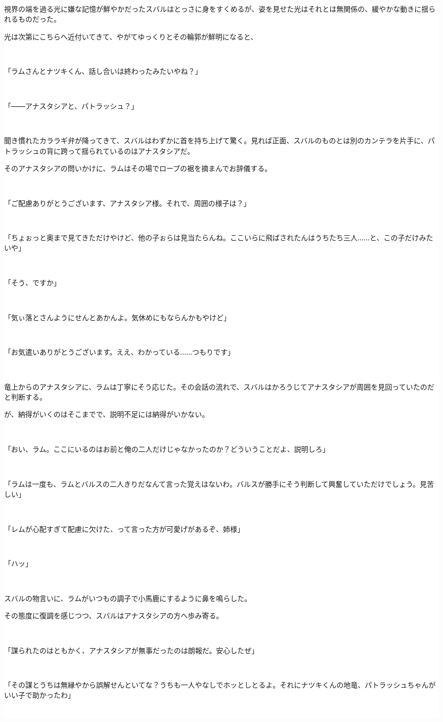 視界の端を過る光に嫌な記憶が鮮やかだったスバルはとっさに身をすくめるが、姿を見せた光はそれとは無関係の、緩やかな動きに揺られるものだった。

光は次第にこちらへ近付いてきて、やがてゆっくりとその輪郭が鮮明になると、

　

「ラムさんとナツキくん、話し合いは終わったみたいやね？」

　

「――アナスタシアと、パトラッシュ？」

　

聞き慣れたカララギ弁が降ってきて、スバルはわずかに首を持ち上げて驚く。見れば正面、スバルのものとは別のカンテラを片手に、パトラッシュの背に跨って揺られているのはアナスタシアだ。

そのアナスタシアの問いかけに、ラムはその場でローブの裾を摘まんでお辞儀する。

　

「ご配慮ありがとうございます、アナスタシア様。それで、周囲の様子は？」

　

「ちょぉっと奥まで見てきただけやけど、他の子ぉらは見当たらんね。ここいらに飛ばされたんはうちたち三人……と、この子だけみたいや」

　

「そう、ですか」

　

「気ぃ落とさんようにせんとあかんよ。気休めにもならんかもやけど」

　

「お気遣いありがとうございます。ええ、わかっている……つもりです」

　

竜上からのアナスタシアに、ラムは丁寧にそう応じた。その会話の流れで、スバルはかろうじてアナスタシアが周囲を見回っていたのだと判断する。

が、納得がいくのはそこまでで、説明不足には納得がいかない。

　

「おい、ラム。ここにいるのはお前と俺の二人だけじゃなかったのか？どういうことだよ、説明しろ」

　

「ラムは一度も、ラムとバルスの二人きりだなんて言った覚えはないわ。バルスが勝手にそう判断して興奮していただけでしょう。見苦しい」

　

「レムが心配すぎて配慮に欠けた、って言った方が可愛げがあるぞ、姉様」

　

「ハッ」

　

スバルの物言いに、ラムがいつもの調子で小馬鹿にするように鼻を鳴らした。

その態度に復調を感じつつ、スバルはアナスタシアの方へ歩み寄る。

　

「謀られたのはともかく、アナスタシアが無事だったのは朗報だ。安心したぜ」

　

「その謀とうちは無縁やから誤解せんといてな？うちも一人やなしでホッとしとるよ。それにナツキくんの地竜、パトラッシュちゃんがいい子で助かったわ」

　